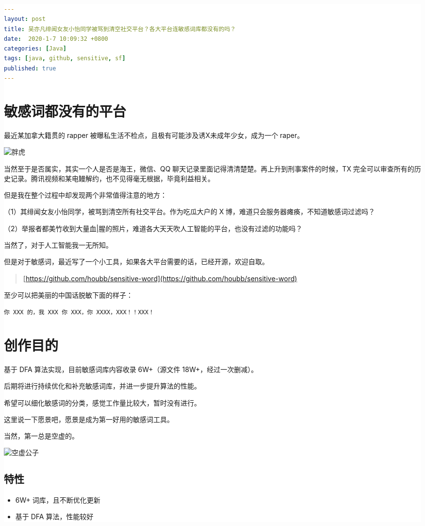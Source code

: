 ```yaml
---
layout: post
title: 吴亦凡绯闻女友小怡同学被骂到清空社交平台？各大平台连敏感词库都没有的吗？
date:  2020-1-7 10:09:32 +0800
categories: [Java]
tags: [java, github, sensitive, sf]
published: true
---
```


# 敏感词都没有的平台

最近某加拿大籍贯的 rapper 被曝私生活不检点，且极有可能涉及诱X未成年少女，成为一个 raper。

![胖虎](https://img-blog.csdnimg.cn/20210719235556665.jpg?x-oss-process=image/watermark,type_ZmFuZ3poZW5naGVpdGk,shadow_10,text_aHR0cHM6Ly9ibG9nLmNzZG4ubmV0L3J5bzEwNjA3MzI0OTY=,size_16,color_FFFFFF,t_70#pic_center)

当然至于是否属实，其实一个人是否是海王，微信、QQ 聊天记录里面记得清清楚楚。再上升到刑事案件的时候，TX 完全可以审查所有的历史记录。腾讯视频和某电鳗解约，也不见得毫无根据，毕竟利益相关。

但是我在整个过程中却发现两个非常值得注意的地方：

（1）其绯闻女友小怡同学，被骂到清空所有社交平台。作为吃瓜大户的 X 博，难道只会服务器瘫痪，不知道敏感词过滤吗？

（2）举报者都美竹收到大量血|腥的照片，难道各大天天吹人工智能的平台，也没有过滤的功能吗？

当然了，对于人工智能我一无所知。

但是对于敏感词，最近写了一个小工具，如果各大平台需要的话，已经开源，欢迎自取。

> [https://github.com/houbb/sensitive-word](https://github.com/houbb/sensitive-word)

至少可以把美丽的中国话脱敏下面的样子：

```
你 XXX 的，我 XXX 你 XXX，你 XXXX，XXX！！XXX！
```

# 创作目的

基于 DFA 算法实现，目前敏感词库内容收录 6W+（源文件 18W+，经过一次删减）。

后期将进行持续优化和补充敏感词库，并进一步提升算法的性能。

希望可以细化敏感词的分类，感觉工作量比较大，暂时没有进行。

这里说一下愿景吧，愿景是成为第一好用的敏感词工具。

当然，第一总是空虚的。

![空虚公子](https://img-blog.csdnimg.cn/2021071923561766.jpg?x-oss-process=image/watermark,type_ZmFuZ3poZW5naGVpdGk,shadow_10,text_aHR0cHM6Ly9ibG9nLmNzZG4ubmV0L3J5bzEwNjA3MzI0OTY=,size_16,color_FFFFFF,t_70#pic_center)

## 特性

- 6W+ 词库，且不断优化更新

- 基于 DFA 算法，性能较好

